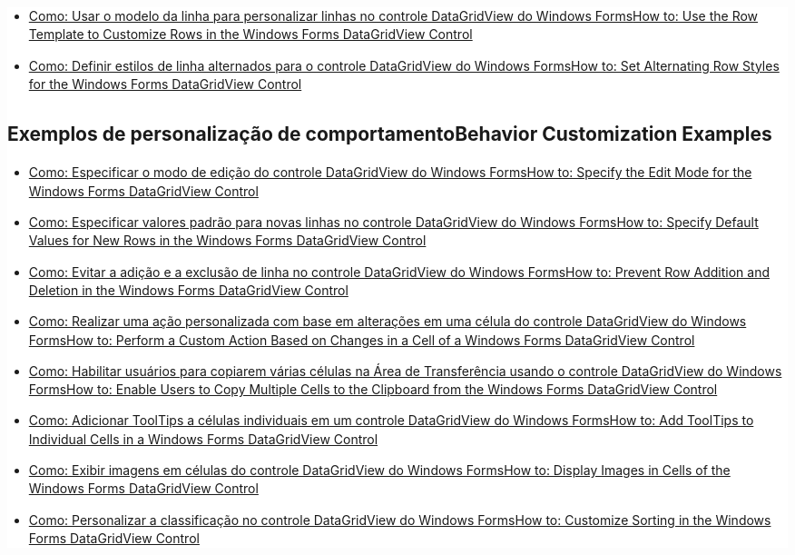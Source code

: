 -   [<span data-ttu-id="01fc1-132">Como: Usar o modelo da linha para personalizar linhas no controle DataGridView do Windows Forms</span><span class="sxs-lookup"><span data-stu-id="01fc1-132">How to: Use the Row Template to Customize Rows in the Windows Forms DataGridView Control</span></span>](use-the-row-template-to-customize-rows-in-the-datagrid.md)  
  
-   [<span data-ttu-id="01fc1-133">Como: Definir estilos de linha alternados para o controle DataGridView do Windows Forms</span><span class="sxs-lookup"><span data-stu-id="01fc1-133">How to: Set Alternating Row Styles for the Windows Forms DataGridView Control</span></span>](how-to-set-alternating-row-styles-for-the-windows-forms-datagridview-control.md)  
  
## <a name="behavior-customization-examples"></a><span data-ttu-id="01fc1-134">Exemplos de personalização de comportamento</span><span class="sxs-lookup"><span data-stu-id="01fc1-134">Behavior Customization Examples</span></span>  
  
-   [<span data-ttu-id="01fc1-135">Como: Especificar o modo de edição do controle DataGridView do Windows Forms</span><span class="sxs-lookup"><span data-stu-id="01fc1-135">How to: Specify the Edit Mode for the Windows Forms DataGridView Control</span></span>](how-to-specify-the-edit-mode-for-the-windows-forms-datagridview-control.md)  
  
-   [<span data-ttu-id="01fc1-136">Como: Especificar valores padrão para novas linhas no controle DataGridView do Windows Forms</span><span class="sxs-lookup"><span data-stu-id="01fc1-136">How to: Specify Default Values for New Rows in the Windows Forms DataGridView Control</span></span>](specify-default-values-for-new-rows-in-the-datagrid.md)  
  
-   [<span data-ttu-id="01fc1-137">Como: Evitar a adição e a exclusão de linha no controle DataGridView do Windows Forms</span><span class="sxs-lookup"><span data-stu-id="01fc1-137">How to: Prevent Row Addition and Deletion in the Windows Forms DataGridView Control</span></span>](prevent-row-addition-and-deletion-datagridview.md)  
  
-   [<span data-ttu-id="01fc1-138">Como: Realizar uma ação personalizada com base em alterações em uma célula do controle DataGridView do Windows Forms</span><span class="sxs-lookup"><span data-stu-id="01fc1-138">How to: Perform a Custom Action Based on Changes in a Cell of a Windows Forms DataGridView Control</span></span>](perform-a-custom-action-based-on-changes-in-a-cell-of-a-datagrid.md)  
  
-   [<span data-ttu-id="01fc1-139">Como: Habilitar usuários para copiarem várias células na Área de Transferência usando o controle DataGridView do Windows Forms</span><span class="sxs-lookup"><span data-stu-id="01fc1-139">How to: Enable Users to Copy Multiple Cells to the Clipboard from the Windows Forms DataGridView Control</span></span>](enable-users-to-copy-multiple-cells-to-the-clipboard-datagridview.md)  
  
-   [<span data-ttu-id="01fc1-140">Como: Adicionar ToolTips a células individuais em um controle DataGridView do Windows Forms</span><span class="sxs-lookup"><span data-stu-id="01fc1-140">How to: Add ToolTips to Individual Cells in a Windows Forms DataGridView Control</span></span>](add-tooltips-to-individual-cells-in-a-wf-datagridview-control.md)  
  
-   [<span data-ttu-id="01fc1-141">Como: Exibir imagens em células do controle DataGridView do Windows Forms</span><span class="sxs-lookup"><span data-stu-id="01fc1-141">How to: Display Images in Cells of the Windows Forms DataGridView Control</span></span>](how-to-display-images-in-cells-of-the-windows-forms-datagridview-control.md)  
  
-   [<span data-ttu-id="01fc1-142">Como: Personalizar a classificação no controle DataGridView do Windows Forms</span><span class="sxs-lookup"><span data-stu-id="01fc1-142">How to: Customize Sorting in the Windows Forms DataGridView Control</span></span>](how-to-customize-sorting-in-the-windows-forms-datagridview-control.md)  
  